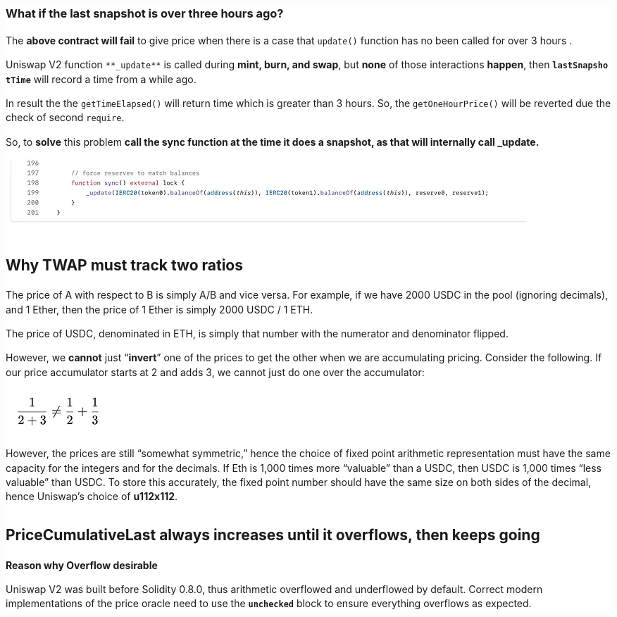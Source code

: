 
### **What if the last snapshot is over three hours ago?**

The **above contract will fail** to give price when there is a case that `update()` function has no been called for over 3 hours .

Uniswap V2 function `**_update**` is called during **mint, burn, and swap**, but **none** of those interactions **happen**, then **`lastSnapshotTime`** will record a time from a while ago.

In result the the `getTimeElapsed()` will return time which is greater than 3 hours. So, the `getOneHourPrice()` will be reverted due the check of second `require`. 

So, to **solve** this problem **call the sync function at the time it does a snapshot, as that will internally call _update.** 

<img src="/assets/img/blog_img/u2_chapter7_13.webp" class="autoimg">


## **Why TWAP must track two ratios**

The price of A with respect to B is simply A/B and vice versa. For example, if we have 2000 USDC in the pool (ignoring decimals), and 1 Ether, then the price of 1 Ether is simply 2000 USDC / 1 ETH.

The price of USDC, denominated in ETH, is simply that number with the numerator and denominator flipped.

However, we **cannot** just “**invert**” one of the prices to get the other when we are accumulating pricing. Consider the following. If our price accumulator starts at 2 and adds 3, we cannot just do one over the accumulator:

<img src="/assets/img/blog_img/u2_chapter7_14.webp" class="autoimg">


However, the prices are still “somewhat symmetric,” hence the choice of fixed point arithmetic representation must have the same capacity for the integers and for the decimals. If Eth is 1,000 times more “valuable” than a USDC, then USDC is 1,000 times “less valuable” than USDC. To store this accurately, the fixed point number should have the same size on both sides of the decimal, hence Uniswap’s choice of **u112x112**.

## **PriceCumulativeLast always increases until it overflows, then keeps going**

**Reason why Overflow desirable**

Uniswap V2 was built before Solidity 0.8.0, thus arithmetic overflowed and underflowed by default. Correct modern implementations of the price oracle need to use the **`unchecked`** block to ensure everything overflows as expected.

